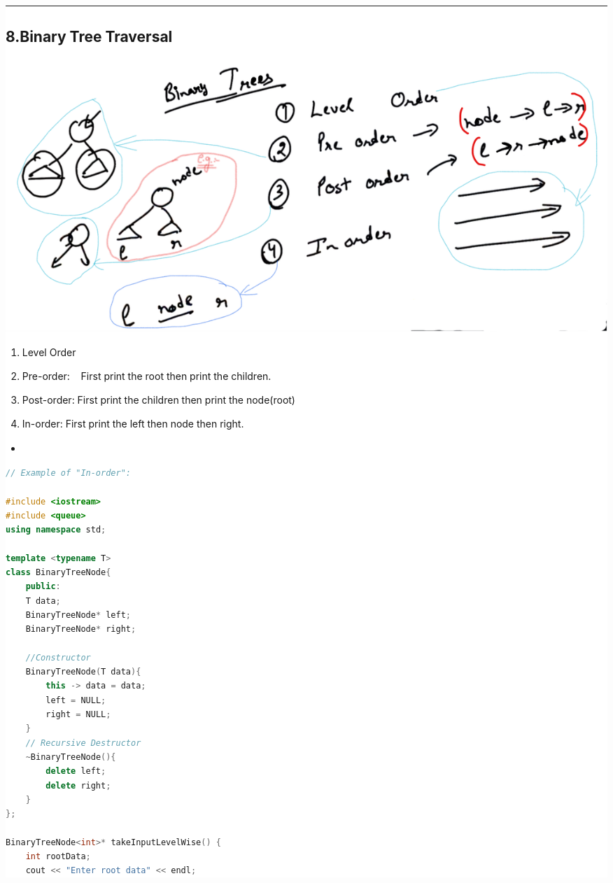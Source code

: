 ----------

## 8.Binary Tree Traversal

![](images/15.png)

1. Level Order

2. Pre-order:    First print the root then print the children.

3. Post-order:   First print the children then print the node(root)

4. In-order:    First print the left then node then right.

-

```cpp
// Example of "In-order":

#include <iostream>
#include <queue>
using namespace std;

template <typename T>
class BinaryTreeNode{
    public:
    T data;
    BinaryTreeNode* left;
    BinaryTreeNode* right;

    //Constructor
    BinaryTreeNode(T data){
        this -> data = data;
        left = NULL;
        right = NULL;
    }
    // Recursive Destructor
    ~BinaryTreeNode(){
        delete left;
        delete right;
    }
};

BinaryTreeNode<int>* takeInputLevelWise() {
    int rootData;
    cout << "Enter root data" << endl;
```